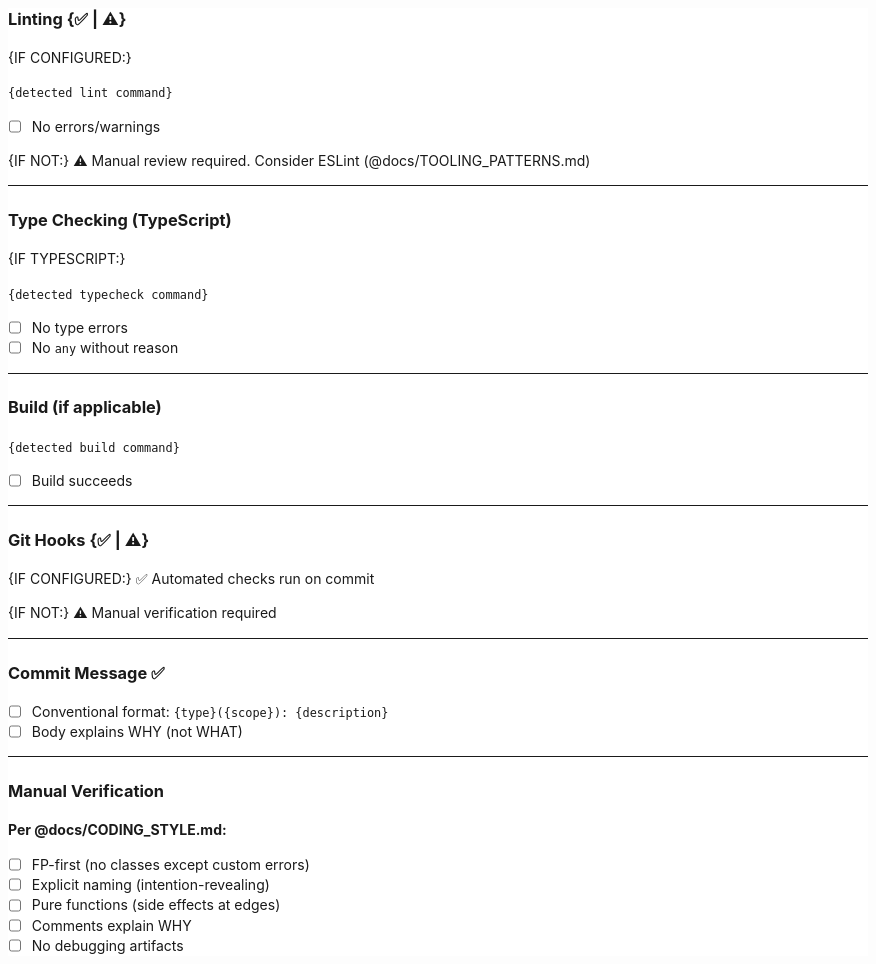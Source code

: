 
### Linting {✅ | ⚠️}
{IF CONFIGURED:}
```bash
{detected lint command}
```
- [ ] No errors/warnings

{IF NOT:}
⚠️ Manual review required. Consider ESLint (@docs/TOOLING_PATTERNS.md)

---

### Type Checking (TypeScript)
{IF TYPESCRIPT:}
```bash
{detected typecheck command}
```
- [ ] No type errors
- [ ] No `any` without reason

---

### Build (if applicable)
```bash
{detected build command}
```
- [ ] Build succeeds

---

### Git Hooks {✅ | ⚠️}
{IF CONFIGURED:}
✅ Automated checks run on commit

{IF NOT:}
⚠️ Manual verification required

---

### Commit Message ✅
- [ ] Conventional format: `{type}({scope}): {description}`
- [ ] Body explains WHY (not WHAT)

---

### Manual Verification

**Per @docs/CODING_STYLE.md:**
- [ ] FP-first (no classes except custom errors)
- [ ] Explicit naming (intention-revealing)
- [ ] Pure functions (side effects at edges)
- [ ] Comments explain WHY
- [ ] No debugging artifacts
